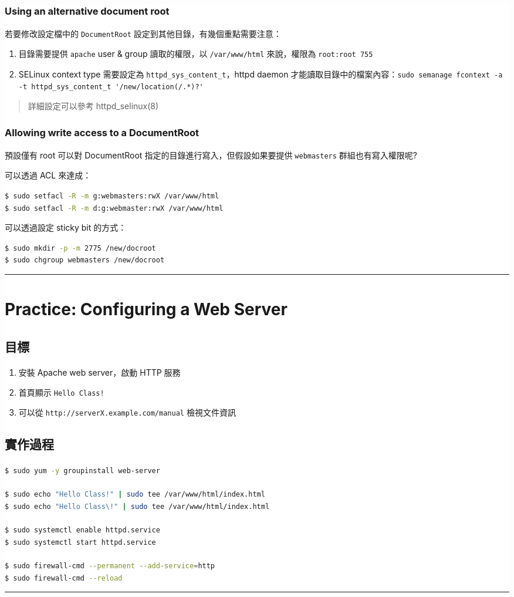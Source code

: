 ### Using an alternative document root

若要修改設定檔中的 `DocumentRoot` 設定到其他目錄，有幾個重點需要注意：

1. 目錄需要提供 `apache` user & group 讀取的權限，以 `/var/www/html` 來說，權限為 `root:root 755`

2. SELinux context type 需要設定為 `httpd_sys_content_t`，httpd daemon 才能讀取目錄中的檔案內容：`sudo semanage fcontext -a -t httpd_sys_content_t '/new/location(/.*)?'`

> 詳細設定可以參考 httpd_selinux(8)

### Allowing write access to a DocumentRoot                                                                                                                                                                                                                                                                                                               
預設僅有 root 可以對 DocumentRoot 指定的目錄進行寫入，但假設如果要提供 `webmasters` 群組也有寫入權限呢?

可以透過 ACL 來達成：

```bash
$ sudo setfacl -R -m g:webmasters:rwX /var/www/html
$ sudo setfacl -R -m d:g:webmaster:rwX /var/www/html
```

可以透過設定 sticky bit 的方式：

```bash
$ sudo mkdir -p -m 2775 /new/docroot
$ sudo chgroup webmasters /new/docroot
```

----------------------------------------------------

Practice: Configuring a Web Server
==================================

## 目標

1. 安裝 Apache web server，啟動 HTTP 服務

2. 首頁顯示 `Hello Class!`

3. 可以從 `http://serverX.example.com/manual` 檢視文件資訊

## 實作過程

```bash
$ sudo yum -y groupinstall web-server

$ sudo echo "Hello Class!" | sudo tee /var/www/html/index.html
$ sudo echo "Hello Class\!" | sudo tee /var/www/html/index.html

$ sudo systemctl enable httpd.service
$ sudo systemctl start httpd.service

$ sudo firewall-cmd --permanent --add-service=http
$ sudo firewall-cmd --reload
```

----------------------------------------------------
